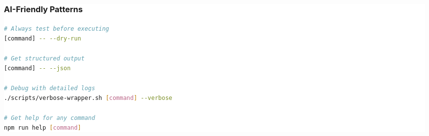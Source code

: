 ### AI-Friendly Patterns
```bash
# Always test before executing
[command] -- --dry-run

# Get structured output
[command] -- --json

# Debug with detailed logs
./scripts/verbose-wrapper.sh [command] --verbose

# Get help for any command
npm run help [command]
```